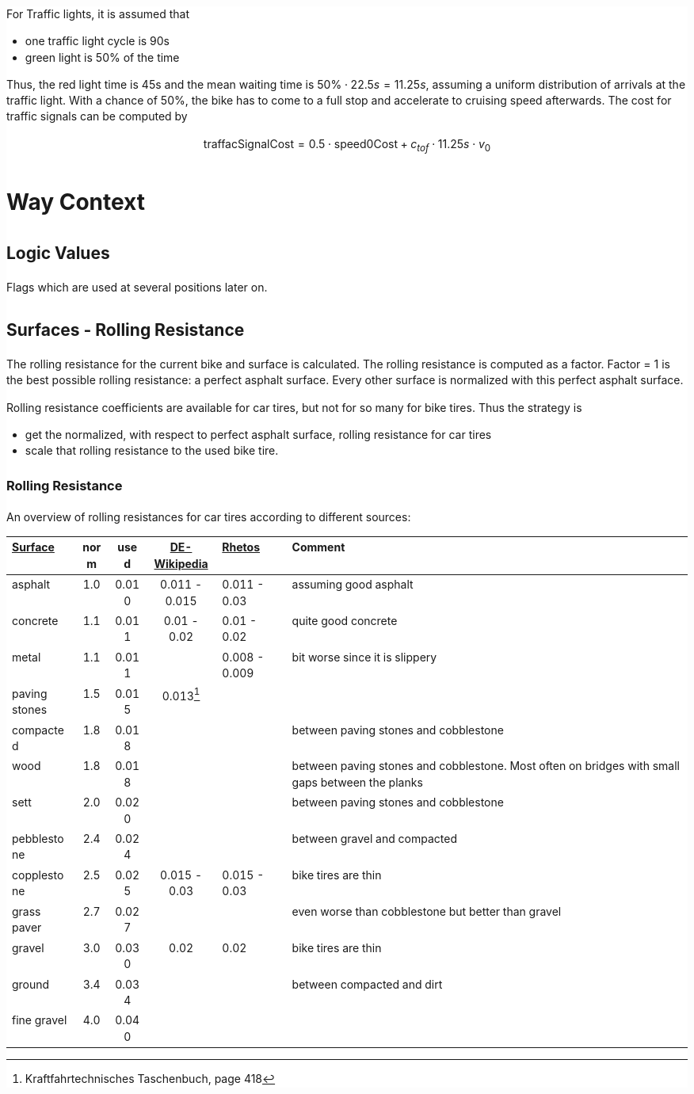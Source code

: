 For Traffic lights, it is assumed that

- one traffic light cycle is 90s
- green light is 50% of the time

Thus, the red light time is 45s and the mean waiting time is $50\% \cdot 22.5s = 11.25s$, assuming a uniform distribution of arrivals at the traffic light. 
With a chance of 50%, the bike has to come to a full stop and accelerate to cruising speed afterwards. 
The cost for traffic signals can be computed by
```math
	\text{traffacSignalCost}
	=
	0.5 \cdot \text{speed0Cost}
	+
	c_{tof} \cdot 11.25s \cdot v_0
```


Way Context
================================================================================

Logic Values
--------------------------------------------------------------------------------
Flags which are used at several positions later on. 


Surfaces - Rolling Resistance
--------------------------------------------------------------------------------
The rolling resistance for the current bike and surface is calculated. 
The rolling resistance is computed as a factor. 
Factor = 1 is the best possible rolling resistance: a perfect asphalt surface.
Every other surface is normalized with this perfect asphalt surface.

Rolling resistance coefficients are available for car tires, but not for so many for bike tires. 
Thus the strategy is

- get the normalized, with respect to perfect asphalt surface, rolling resistance for car tires
- scale that rolling resistance to the used bike tire.

### Rolling Resistance

An overview of rolling resistances for car tires according to different sources:

| [Surface](https://wiki.openstreetmap.org/wiki/Key:surface) | norm | used | [DE-Wikipedia](https://de.wikipedia.org/wiki/Rollwiderstand) | [Rhetos](https://www.rhetos.de/html/lex/rollwiderstandskoeffizienten.htm) | Comment |
|:--------------|:----:|:-----:|:-------------:|:-------------|:--------------------------------------|
| asphalt       |  1.0 | 0.010 | 0.011 - 0.015 | 0.011 - 0.03 | assuming good asphalt                 |
| concrete      |  1.1 | 0.011 | 0.01  - 0.02  | 0.01  - 0.02 | quite good concrete                   |
| metal         |  1.1 | 0.011 |               |0.008 - 0.009 | bit worse since it is slippery        |
| paving stones |  1.5 | 0.015 | 0.013[^KFT]   |              |                                       |
| compacted     |  1.8 | 0.018 |               |              | between paving stones and cobblestone |
| wood          |  1.8 | 0.018 |               |              | between paving stones and cobblestone. Most often on bridges with small gaps between the planks | 
| sett          |  2.0 | 0.020 |               |              | between paving stones and cobblestone |
| pebblestone   |  2.4 | 0.024 |               |              | between gravel and compacted          |
| copplestone   |  2.5 | 0.025 | 0.015 - 0.03  | 0.015 - 0.03 | bike tires are thin                   |
| grass paver   |  2.7 | 0.027 |               |              | even worse than cobblestone but better than gravel |
| gravel        |  3.0 | 0.030 | 0.02          | 0.02         | bike tires are thin                   |
| ground        |  3.4 | 0.034 |               |              | between compacted and dirt            |
| fine gravel   |  4.0 | 0.040 |               |              |                                       |

[^KFT]: Kraftfahrtechnisches Taschenbuch, page 418
[^paved]: Promeneuse7 (cobblestone) NataleeJo (asphalt), Mateusz Konieczny (paving stones), composed by Mateusz Konieczny, [CC BY-SA 3.0](https://creativecommons.org/licenses/by-sa/3.0), via Wikimedia Commons
[^downlim]: While the uphill pendants of these parameters are used for uphill slope limitation, in downwards direction this parameters are still free to use. 
[^dtv]: "Durchschnittliche tägliche Verkehrsmenge", average daily traffic on the street in summation over all lanes.
